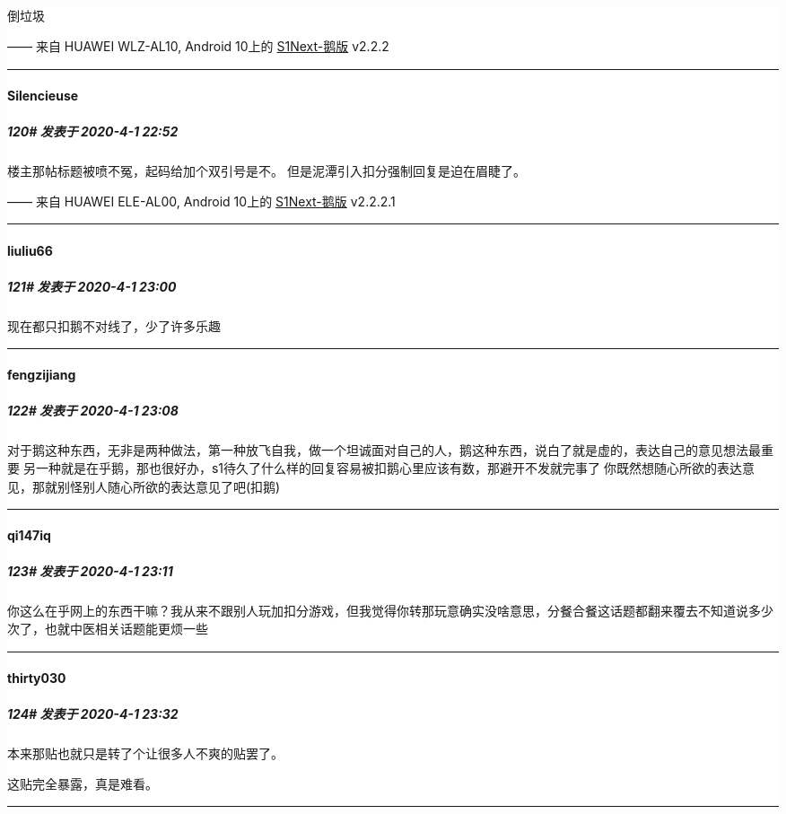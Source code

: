 
倒垃圾

—— 来自 HUAWEI WLZ-AL10, Android 10上的 [S1Next-鹅版](https://github.com/ykrank/S1-Next/releases) v2.2.2


-----

####  Silencieuse  
##### 120#       发表于 2020-4-1 22:52


楼主那帖标题被喷不冤，起码给加个双引号是不。
但是泥潭引入扣分强制回复是迫在眉睫了。

—— 来自 HUAWEI ELE-AL00, Android 10上的 [S1Next-鹅版](https://github.com/ykrank/S1-Next/releases) v2.2.2.1


-----

####  liuliu66  
##### 121#       发表于 2020-4-1 23:00


现在都只扣鹅不对线了，少了许多乐趣


-----

####  fengzijiang  
##### 122#       发表于 2020-4-1 23:08


对于鹅这种东西，无非是两种做法，第一种放飞自我，做一个坦诚面对自己的人，鹅这种东西，说白了就是虚的，表达自己的意见想法最重要
另一种就是在乎鹅，那也很好办，s1待久了什么样的回复容易被扣鹅心里应该有数，那避开不发就完事了
你既然想随心所欲的表达意见，那就别怪别人随心所欲的表达意见了吧(扣鹅)


-----

####  qi147iq  
##### 123#       发表于 2020-4-1 23:11


你这么在乎网上的东西干嘛？我从来不跟别人玩加扣分游戏，但我觉得你转那玩意确实没啥意思，分餐合餐这话题都翻来覆去不知道说多少次了，也就中医相关话题能更烦一些


-----

####  thirty030  
##### 124#       发表于 2020-4-1 23:32


本来那贴也就只是转了个让很多人不爽的贴罢了。

这贴完全暴露，真是难看。


-----

